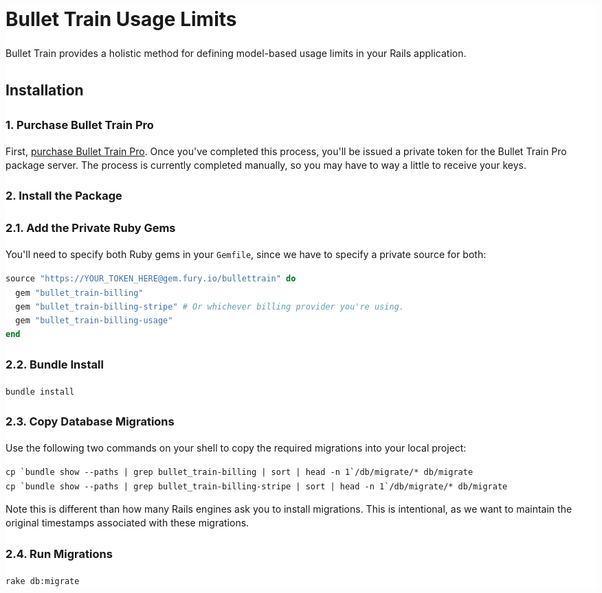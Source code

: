 # Bullet Train Usage Limits

Bullet Train provides a holistic method for defining model-based usage limits in your Rails application.

## Installation

### 1. Purchase Bullet Train Pro

First, [purchase Bullet Train Pro](https://buy.stripe.com/aEU7vc4dBfHtfO89AV). Once you've completed this process, you'll be issued a private token for the Bullet Train Pro package server. The process is currently completed manually, so you may have to way a little to receive your keys.

### 2. Install the Package

### 2.1. Add the Private Ruby Gems

You'll need to specify both Ruby gems in your `Gemfile`, since we have to specify a private source for both:

```ruby
source "https://YOUR_TOKEN_HERE@gem.fury.io/bullettrain" do
  gem "bullet_train-billing"
  gem "bullet_train-billing-stripe" # Or whichever billing provider you're using.
  gem "bullet_train-billing-usage"
end
```

### 2.2. Bundle Install

```
bundle install
```

### 2.3. Copy Database Migrations

Use the following two commands on your shell to copy the required migrations into your local project:

```
cp `bundle show --paths | grep bullet_train-billing | sort | head -n 1`/db/migrate/* db/migrate
cp `bundle show --paths | grep bullet_train-billing-stripe | sort | head -n 1`/db/migrate/* db/migrate
```

Note this is different than how many Rails engines ask you to install migrations. This is intentional, as we want to maintain the original timestamps associated with these migrations.

### 2.4. Run Migrations

```
rake db:migrate
```

